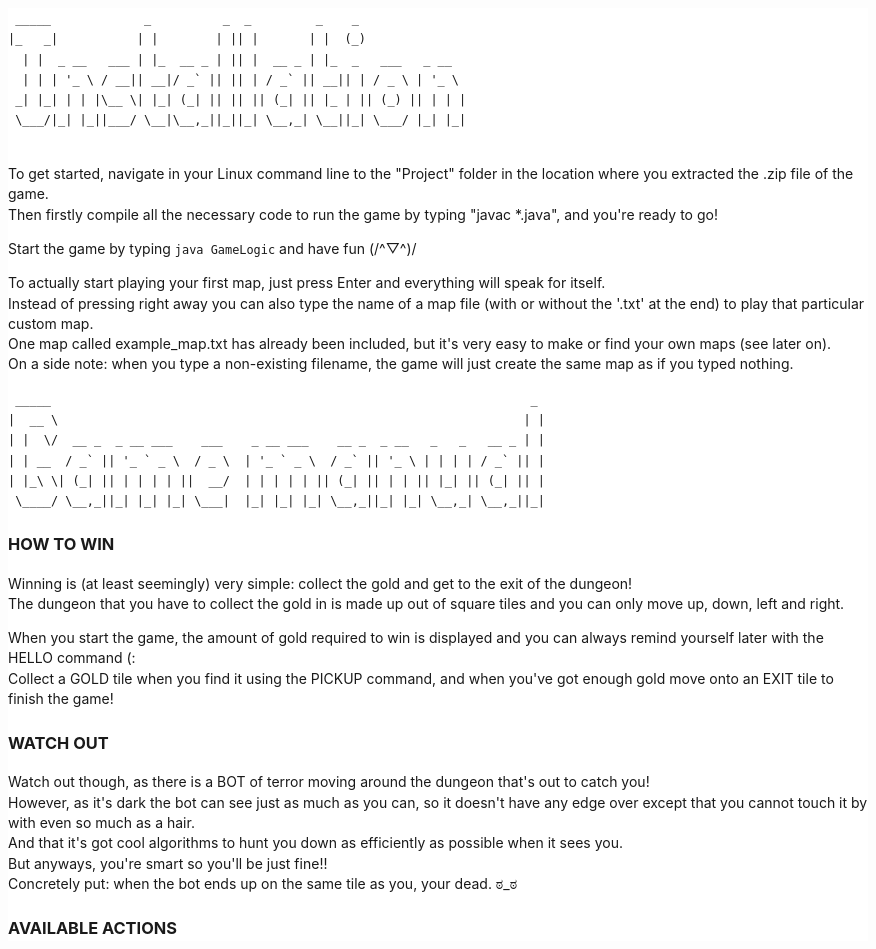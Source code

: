 ```
 _____             _          _  _         _    _               
|_   _|           | |        | || |       | |  (_)              
  | |  _ __   ___ | |_  __ _ | || |  __ _ | |_  _   ___   _ __  
  | | | '_ \ / __|| __|/ _` || || | / _` || __|| | / _ \ | '_ \ 
 _| |_| | | |\__ \| |_| (_| || || || (_| || |_ | || (_) || | | |
 \___/|_| |_||___/ \__|\__,_||_||_| \__,_| \__||_| \___/ |_| |_|
                                                                
```
To get started, navigate in your Linux command line to the "Project" folder in the location where you extracted the .zip file of the game.  
Then firstly compile all the necessary code to run the game by typing "javac *.java", and you're ready to go!

Start the game by typing `java GameLogic` and have fun (/^▽^)/

To actually start playing your first map, just press Enter and everything will speak for itself.  
Instead of pressing right away you can also type the name of a map file (with or without the '.txt' at the end) to play that particular custom map.  
One map called example_map.txt has already been included, but it's very easy to make or find your own maps (see later on).  
On a side note: when you type a non-existing filename, the game will just create the same map as if you typed nothing.  
```
 _____                                                                   _ 
|  __ \                                                                 | |
| |  \/  __ _  _ __ ___    ___    _ __ ___    __ _  _ __   _   _   __ _ | |
| | __  / _` || '_ ` _ \  / _ \  | '_ ` _ \  / _` || '_ \ | | | | / _` || |
| |_\ \| (_| || | | | | ||  __/  | | | | | || (_| || | | || |_| || (_| || |
 \____/ \__,_||_| |_| |_| \___|  |_| |_| |_| \__,_||_| |_| \__,_| \__,_||_|
```

### HOW TO WIN

Winning is (at least seemingly) very simple: collect the gold and get to the exit of the dungeon!  
The dungeon that you have to collect the gold in is made up out of square tiles and you can only move up, down, left and right.  
  
When you start the game, the amount of gold required to win is displayed and you can always remind yourself later with the HELLO command (:  
Collect a GOLD tile when you find it using the PICKUP command, and when you've got enough gold move onto an EXIT tile to finish the game!  


### WATCH OUT

Watch out though, as there is a BOT of terror moving around the dungeon that's out to catch you!  
However, as it's dark the bot can see just as much as you can, so it doesn't have any edge over except that you cannot touch it by with even so much as a hair.  
And that it's got cool algorithms to hunt you down as efficiently as possible when it sees you.  
But anyways, you're smart so you'll be just fine!!  
Concretely put: when the bot ends up on the same tile as you, your dead. ಠ_ಠ  


### AVAILABLE ACTIONS
